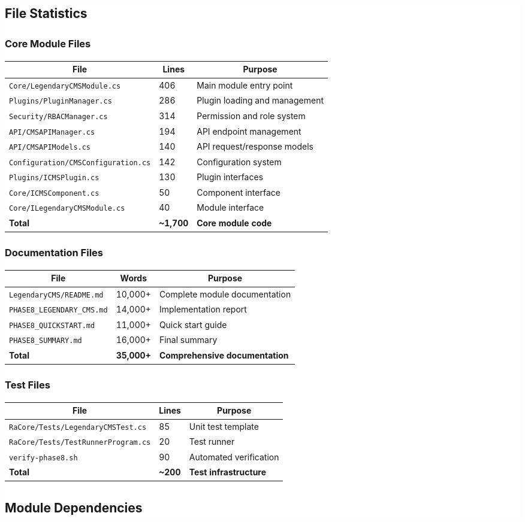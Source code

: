 ## File Statistics

### Core Module Files

| File | Lines | Purpose |
|------|-------|---------|
| `Core/LegendaryCMSModule.cs` | 406 | Main module entry point |
| `Plugins/PluginManager.cs` | 286 | Plugin loading and management |
| `Security/RBACManager.cs` | 314 | Permission and role system |
| `API/CMSAPIManager.cs` | 194 | API endpoint management |
| `API/CMSAPIModels.cs` | 140 | API request/response models |
| `Configuration/CMSConfiguration.cs` | 142 | Configuration system |
| `Plugins/ICMSPlugin.cs` | 130 | Plugin interfaces |
| `Core/ICMSComponent.cs` | 50 | Component interface |
| `Core/ILegendaryCMSModule.cs` | 40 | Module interface |
| **Total** | **~1,700** | **Core module code** |

### Documentation Files

| File | Words | Purpose |
|------|-------|---------|
| `LegendaryCMS/README.md` | 10,000+ | Complete module documentation |
| `PHASE8_LEGENDARY_CMS.md` | 14,000+ | Implementation report |
| `PHASE8_QUICKSTART.md` | 11,000+ | Quick start guide |
| `PHASE8_SUMMARY.md` | 16,000+ | Final summary |
| **Total** | **35,000+** | **Comprehensive documentation** |

### Test Files

| File | Lines | Purpose |
|------|-------|---------|
| `RaCore/Tests/LegendaryCMSTest.cs` | 85 | Unit test template |
| `RaCore/Tests/TestRunnerProgram.cs` | 20 | Test runner |
| `verify-phase8.sh` | 90 | Automated verification |
| **Total** | **~200** | **Test infrastructure** |

## Module Dependencies
